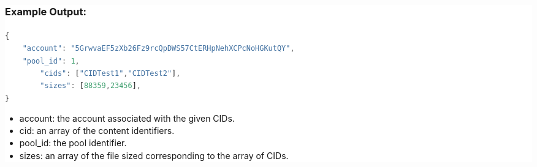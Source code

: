 ### Example Output:

```jsx
{
    "account": "5GrwvaEF5zXb26Fz9rcQpDWS57CtERHpNehXCPcNoHGKutQY",
    "pool_id": 1,
		"cids": ["CIDTest1","CIDTest2"],
		"sizes": [88359,23456],
}
```

- account: the account associated with the given CIDs.
- cid: an array of the content identifiers.
- pool_id: the pool identifier.
- sizes: an array of the file sized corresponding to the array of CIDs.